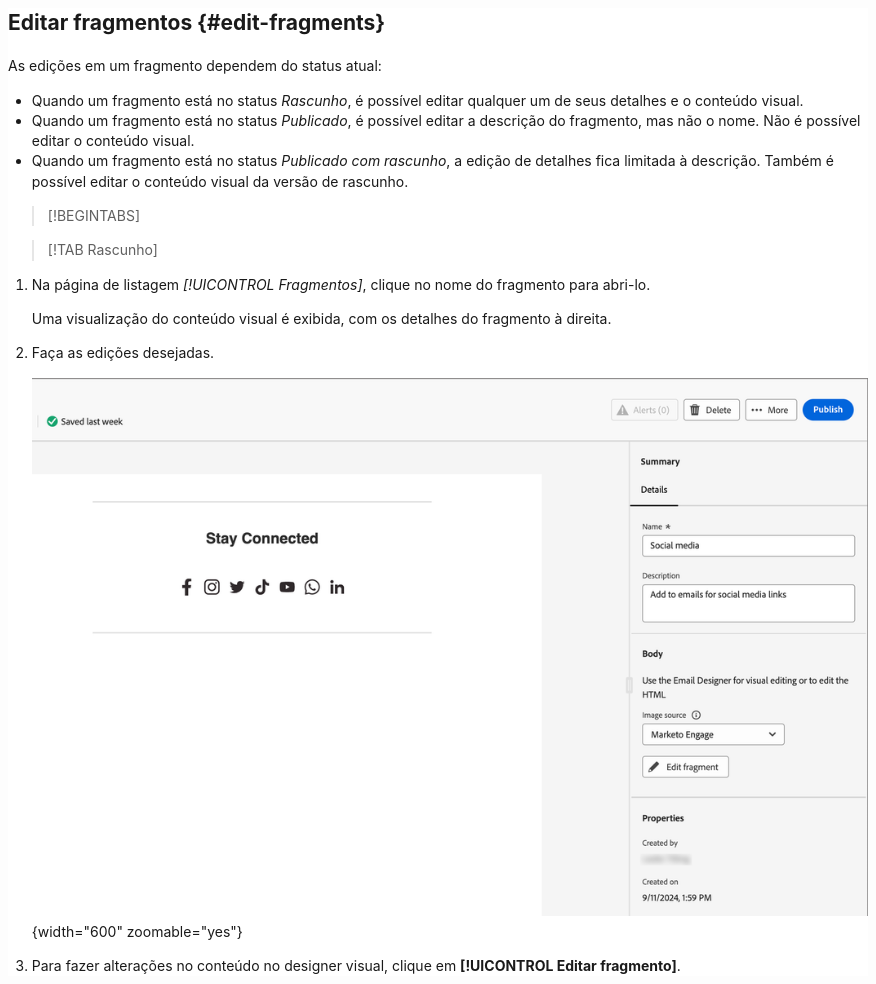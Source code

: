 ## Editar fragmentos {#edit-fragments}

As edições em um fragmento dependem do status atual:

* Quando um fragmento está no status _Rascunho_, é possível editar qualquer um de seus detalhes e o conteúdo visual.
* Quando um fragmento está no status _Publicado_, é possível editar a descrição do fragmento, mas não o nome. Não é possível editar o conteúdo visual.
* Quando um fragmento está no status _Publicado com rascunho_, a edição de detalhes fica limitada à descrição. Também é possível editar o conteúdo visual da versão de rascunho.

>[!BEGINTABS]

>[!TAB Rascunho]

1. Na página de listagem _[!UICONTROL Fragmentos]_, clique no nome do fragmento para abri-lo.

   Uma visualização do conteúdo visual é exibida, com os detalhes do fragmento à direita.

1. Faça as edições desejadas.

   ![Detalhes do fragmento com status de Rascunho](assets/fragment-draft-details.png){width="600" zoomable="yes"}

1. Para fazer alterações no conteúdo no designer visual, clique em **[!UICONTROL Editar fragmento]**.
